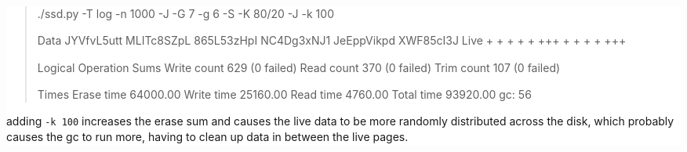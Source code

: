
> ./ssd.py -T log -n 1000 -J -G 7 -g 6 -S -K 80/20 -J -k 100
>
> Data             JYVfvL5utt MLITc8SZpL 865L53zHpI NC4Dg3xNJ1 JeEppVikpd XWF85cI3J
> Live                   +     +          +     +      +   +++  +  +      +  +  +++
>
> Logical Operation Sums
>   Write count 629 (0 failed)
>   Read count  370 (0 failed)
>   Trim count  107 (0 failed)
>
> Times
>   Erase time 64000.00
>   Write time 25160.00
>   Read time  4760.00
>   Total time 93920.00
> gc: 56

adding `-k 100` increases the erase sum and causes the live data to be more randomly distributed across the disk, which probably causes the gc to run more, having to clean up data in between the live pages.
